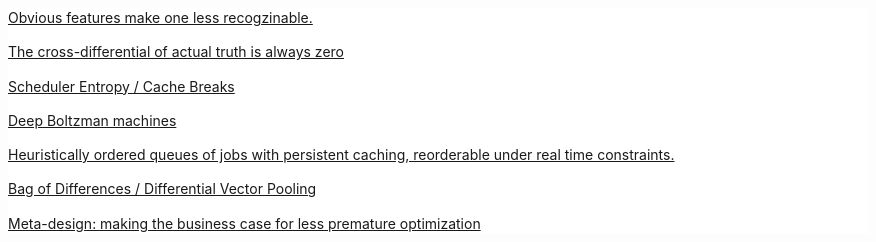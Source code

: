 [Obvious features make one less
recogzinable.](Obvious%20features%20make%20one%20less%20recogzinable..html)

[The cross-differential of actual truth is always
zero](The%20cross-differential%20of%20actual%20truth%20is%20alw.html)

[Scheduler Entropy / Cache
Breaks](Scheduler%20Entropy%20%20Cache%20Breaks.html)

[Deep Boltzman machines](Deep%20Boltzman%20machines.html)

[Heuristically ordered queues of jobs with persistent caching,
reorderable under real time
constraints.](Heuristically%20ordered%20queues%20of%20jobs%20with%20per.html)

[Bag of Differences / Differential Vector
Pooling](Bag%20of%20Differences%20%20Differential%20Vector%20Pooli.html)

[Meta-design: making the business case for less premature
optimization](Meta-design%20making%20the%20business%20case%20for%20less.html)

 
